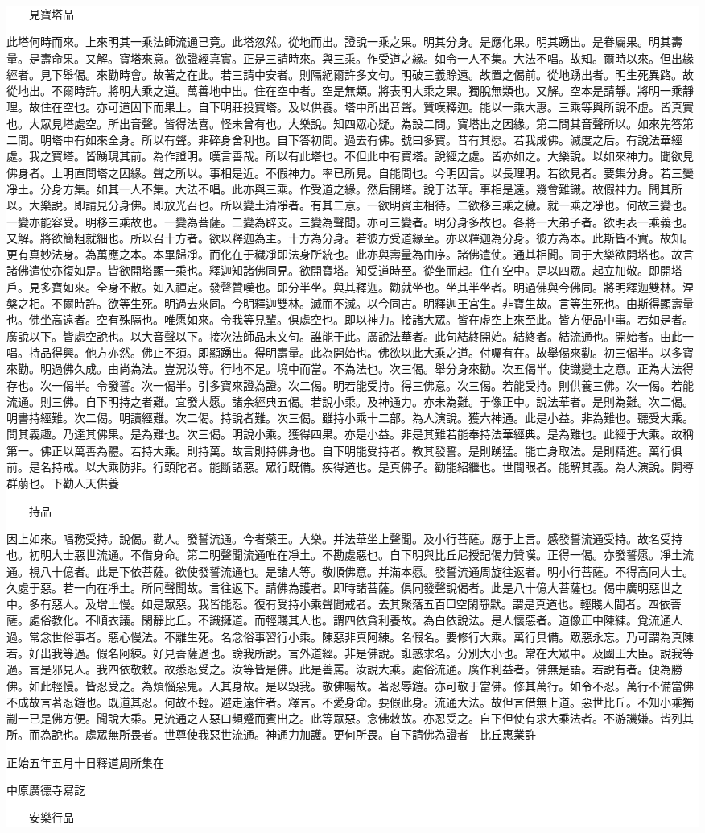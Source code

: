 　　見寶塔品

此塔何時而來。上來明其一乘法師流通已竟。此塔忽然。從地而出。證說一乘之果。明其分身。是應化果。明其踴出。是眷屬果。明其壽量。是壽命果。又解。寶塔來意。欲證經真實。正是三請時來。與三乘。作受道之緣。如令一人不集。大法不唱。故知。爾時以來。但出緣經者。見下舉偈。來勸時會。故著之在此。若三請中安者。則隔絕爾許多文句。明破三義賒遠。故置之偈前。從地踴出者。明生死異路。故從地出。不爾時許。將明大乘之道。萬善地中出。住在空中者。空是無類。將表明大乘之果。獨脫無類也。又解。空本是請靜。將明一乘靜理。故住在空也。亦可道因下而果上。自下明莊投寶塔。及以供養。塔中所出音聲。贊嘆釋迦。能以一乘大惠。三乘等與所說不虛。皆真實也。大眾見塔處空。所出音聲。皆得法喜。怪未曾有也。大樂說。知四眾心疑。為設二問。寶塔出之因緣。第二問其音聲所以。如來先答第二問。明塔中有如來全身。所以有聲。非碎身舍利也。自下答初問。過去有佛。號曰多寶。昔有其愿。若我成佛。滅度之后。有說法華經處。我之寶塔。皆踴現其前。為作證明。嘆言善哉。所以有此塔也。不但此中有寶塔。說經之處。皆亦如之。大樂說。以如來神力。聞欲見佛身者。上明直問塔之因緣。聲之所以。事相是近。不假神力。率已所見。自能問也。今明因言。以長理明。若欲見者。要集分身。若三變凈土。分身方集。如其一人不集。大法不唱。此亦與三乘。作受道之緣。然后開塔。說于法華。事相是遠。幾會難識。故假神力。問其所以。大樂說。即請見分身佛。即放光召也。所以變土清凈者。有其二意。一欲明賓主相待。二欲移三乘之穢。就一乘之凈也。何故三變也。一變亦能容受。明移三乘故也。一變為菩薩。二變為辟支。三變為聲聞。亦可三變者。明分身多故也。各將一大弟子者。欲明表一乘義也。又解。將欲簡粗就細也。所以召十方者。欲以釋迦為主。十方為分身。若彼方受道緣至。亦以釋迦為分身。彼方為本。此斯皆不實。故知。更有真妙法身。為萬應之本。本畢歸凈。而化在于穢凈即法身所統也。此亦與壽量為由序。諸佛遣使。通其相聞。同于大樂欲開塔也。故言諸佛遣使亦復如是。皆欲開塔顯一乘也。釋迦知諸佛同見。欲開寶塔。知受道時至。從坐而起。住在空中。是以四眾。起立加敬。即開塔戶。見多寶如來。全身不散。如入禪定。發聲贊嘆也。即分半坐。與其釋迦。勸就坐也。坐其半坐者。明過佛與今佛同。將明釋迦雙林。涅槃之相。不爾時許。欲等生死。明過去來同。今明釋迦雙林。滅而不滅。以今同古。明釋迦王宮生。非寶生故。言等生死也。由斯得顯壽量也。佛坐高遠者。空有殊隔也。唯愿如來。令我等見輩。俱處空也。即以神力。接諸大眾。皆在虛空上來至此。皆方便品中事。若如是者。廣說以下。皆處空說也。以大音聲以下。接次法師品末文句。誰能于此。廣說法華者。此句結終開始。結終者。結流通也。開始者。由此一唱。持品得興。他方亦然。佛止不須。即顯踴出。得明壽量。此為開始也。佛欲以此大乘之道。付囑有在。故舉偈來勸。初三偈半。以多寶來勸。明過佛久成。由尚為法。豈況汝等。行地不足。境中而當。不為法也。次三偈。舉分身來勸。次五偈半。使識變土之意。正為大法得存也。次一偈半。令發誓。次一偈半。引多寶來證為證。次二偈。明若能受持。得三佛意。次三偈。若能受持。則供養三佛。次一偈。若能流通。則三佛。自下明持之者難。宜發大愿。諸余經典五偈。若說小乘。及神通力。亦未為難。于像正中。說法華者。是則為難。次二偈。明書持經難。次二偈。明讀經難。次二偈。持說者難。次三偈。雖持小乘十二部。為人演說。獲六神通。此是小益。非為難也。聽受大乘。問其義趣。乃達其佛果。是為難也。次三偈。明說小乘。獲得四果。亦是小益。非是其難若能奉持法華經典。是為難也。此經于大乘。故稱第一。佛正以萬善為體。若持大乘。則持萬。故言則持佛身也。自下明能受持者。教其發誓。是則踴猛。能亡身取法。是則精進。萬行俱前。是名持戒。以大乘防非。行頭陀者。能斷諸惡。眾行既備。疾得道也。是真佛子。勸能紹繼也。世間眼者。能解其義。為人演說。開導群萠也。下勸人天供養

　　持品

因上如來。唱務受持。說偈。勸人。發誓流通。今者藥王。大樂。并法華坐上聲聞。及小行菩薩。應于上言。感發誓流通受持。故名受持也。初明大士惡世流通。不借身命。第二明聲聞流通唯在凈土。不勘處惡也。自下明與比丘尼授記偈力贊嘆。正得一偈。亦發誓愿。凈土流通。視八十億者。此是下依菩薩。欲使發誓流通也。是諸人等。敬順佛意。并滿本愿。發誓流通周旋往返者。明小行菩薩。不得高同大士。久處于惡。若一向在凈土。所同聲聞故。言往返下。請佛為護者。即時諸菩薩。俱同發聲說偈者。此是八十億大菩薩也。偈中廣明惡世之中。多有惡人。及增上慢。如是眾惡。我皆能忍。復有受持小乘聲聞戒者。去其聚落五百□空閑靜默。謂是真道也。輕賤人間者。四依菩薩。處俗教化。不順衣議。閑靜比丘。不識擁道。而輕賤其人也。謂四依貪利養故。為白依說法。是人懷惡者。道像正中陳練。覓流通人過。常念世俗事者。惡心慢法。不離生死。名念俗事習行小乘。陳惡非真阿練。名假名。要修行大乘。萬行具備。眾惡永忘。乃可謂為真陳若。好出我等過。假名阿練。好見菩薩過也。謗我所說。言外道經。非是佛說。誑惑求名。分別大小也。常在大眾中。及國王大臣。說我等過。言是邪見人。我四依敬敕。故悉忍受之。汝等皆是佛。此是善罵。汝說大乘。處俗流通。廣作利益者。佛無是語。若說有者。便為勝佛。如此輕慢。皆忍受之。為煩惱惡鬼。入其身故。是以毀我。敬佛囑故。著忍辱鎧。亦可敬于當佛。修其萬行。如令不忍。萬行不備當佛不成故言著忍鎧也。既道其忍。何故不輕。避走遠住者。釋言。不愛身命。要假此身。流通大法。故但言借無上道。惡世比丘。不知小乘獨剬一已是佛方便。聞說大乘。見流通之人惡口頻蹙而賓出之。此等眾惡。念佛敕故。亦忍受之。自下但使有求大乘法者。不游譏嫌。皆列其所。而為說也。處眾無所畏者。世尊使我惡世流通。神通力加護。更何所畏。自下請佛為證者　比丘惠業許

正始五年五月十日釋道周所集在

中原廣德寺寫訖

　　安樂行品
